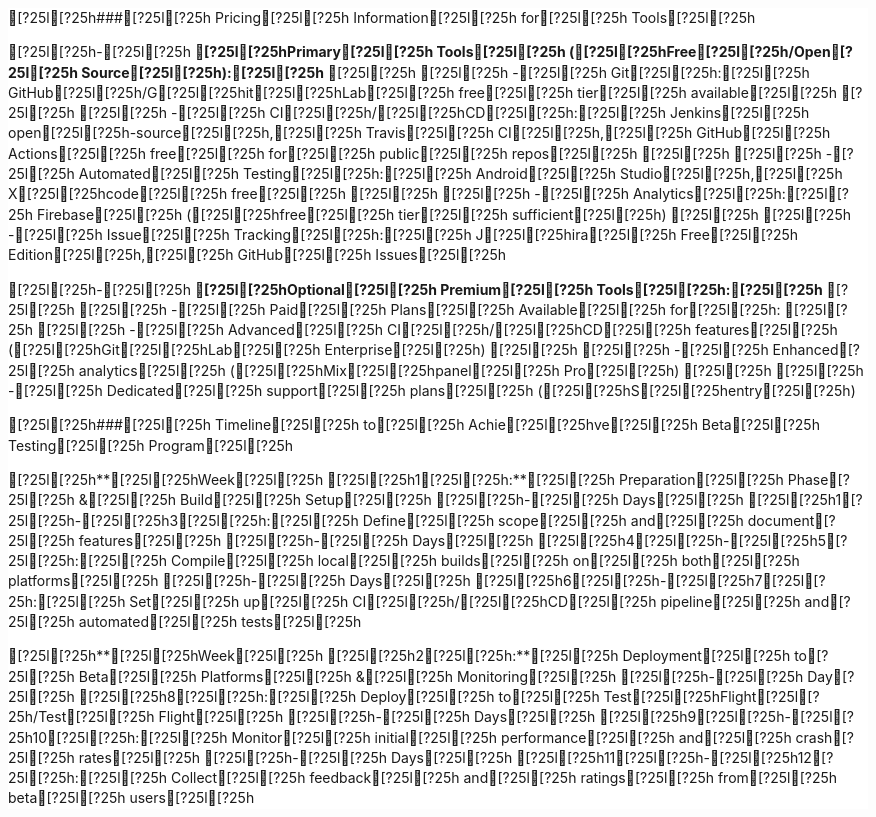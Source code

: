 [?25l[?25h###[?25l[?25h Pricing[?25l[?25h Information[?25l[?25h for[?25l[?25h Tools[?25l[?25h

[?25l[?25h-[?25l[?25h **[?25l[?25hPrimary[?25l[?25h Tools[?25l[?25h ([?25l[?25hFree[?25l[?25h/Open[?25l[?25h Source[?25l[?25h):[?25l[?25h**
[?25l[?25h [?25l[?25h -[?25l[?25h Git[?25l[?25h:[?25l[?25h GitHub[?25l[?25h/G[?25l[?25hit[?25l[?25hLab[?25l[?25h free[?25l[?25h tier[?25l[?25h available[?25l[?25h
[?25l[?25h [?25l[?25h -[?25l[?25h CI[?25l[?25h/[?25l[?25hCD[?25l[?25h:[?25l[?25h Jenkins[?25l[?25h open[?25l[?25h-source[?25l[?25h,[?25l[?25h Travis[?25l[?25h CI[?25l[?25h,[?25l[?25h GitHub[?25l[?25h Actions[?25l[?25h free[?25l[?25h for[?25l[?25h public[?25l[?25h repos[?25l[?25h
[?25l[?25h [?25l[?25h -[?25l[?25h Automated[?25l[?25h Testing[?25l[?25h:[?25l[?25h Android[?25l[?25h Studio[?25l[?25h,[?25l[?25h X[?25l[?25hcode[?25l[?25h free[?25l[?25h
[?25l[?25h [?25l[?25h -[?25l[?25h Analytics[?25l[?25h:[?25l[?25h Firebase[?25l[?25h ([?25l[?25hfree[?25l[?25h tier[?25l[?25h sufficient[?25l[?25h)
[?25l[?25h [?25l[?25h -[?25l[?25h Issue[?25l[?25h Tracking[?25l[?25h:[?25l[?25h J[?25l[?25hira[?25l[?25h Free[?25l[?25h Edition[?25l[?25h,[?25l[?25h GitHub[?25l[?25h Issues[?25l[?25h

[?25l[?25h-[?25l[?25h **[?25l[?25hOptional[?25l[?25h Premium[?25l[?25h Tools[?25l[?25h:[?25l[?25h**
[?25l[?25h [?25l[?25h -[?25l[?25h Paid[?25l[?25h Plans[?25l[?25h Available[?25l[?25h for[?25l[?25h:
[?25l[?25h   [?25l[?25h -[?25l[?25h Advanced[?25l[?25h CI[?25l[?25h/[?25l[?25hCD[?25l[?25h features[?25l[?25h ([?25l[?25hGit[?25l[?25hLab[?25l[?25h Enterprise[?25l[?25h)
[?25l[?25h   [?25l[?25h -[?25l[?25h Enhanced[?25l[?25h analytics[?25l[?25h ([?25l[?25hMix[?25l[?25hpanel[?25l[?25h Pro[?25l[?25h)
[?25l[?25h   [?25l[?25h -[?25l[?25h Dedicated[?25l[?25h support[?25l[?25h plans[?25l[?25h ([?25l[?25hS[?25l[?25hentry[?25l[?25h)

[?25l[?25h###[?25l[?25h Timeline[?25l[?25h to[?25l[?25h Achie[?25l[?25hve[?25l[?25h Beta[?25l[?25h Testing[?25l[?25h Program[?25l[?25h

[?25l[?25h**[?25l[?25hWeek[?25l[?25h [?25l[?25h1[?25l[?25h:**[?25l[?25h Preparation[?25l[?25h Phase[?25l[?25h &[?25l[?25h Build[?25l[?25h Setup[?25l[?25h
[?25l[?25h-[?25l[?25h Days[?25l[?25h [?25l[?25h1[?25l[?25h-[?25l[?25h3[?25l[?25h:[?25l[?25h Define[?25l[?25h scope[?25l[?25h and[?25l[?25h document[?25l[?25h features[?25l[?25h
[?25l[?25h-[?25l[?25h Days[?25l[?25h [?25l[?25h4[?25l[?25h-[?25l[?25h5[?25l[?25h:[?25l[?25h Compile[?25l[?25h local[?25l[?25h builds[?25l[?25h on[?25l[?25h both[?25l[?25h platforms[?25l[?25h
[?25l[?25h-[?25l[?25h Days[?25l[?25h [?25l[?25h6[?25l[?25h-[?25l[?25h7[?25l[?25h:[?25l[?25h Set[?25l[?25h up[?25l[?25h CI[?25l[?25h/[?25l[?25hCD[?25l[?25h pipeline[?25l[?25h and[?25l[?25h automated[?25l[?25h tests[?25l[?25h

[?25l[?25h**[?25l[?25hWeek[?25l[?25h [?25l[?25h2[?25l[?25h:**[?25l[?25h Deployment[?25l[?25h to[?25l[?25h Beta[?25l[?25h Platforms[?25l[?25h &[?25l[?25h Monitoring[?25l[?25h
[?25l[?25h-[?25l[?25h Day[?25l[?25h [?25l[?25h8[?25l[?25h:[?25l[?25h Deploy[?25l[?25h to[?25l[?25h Test[?25l[?25hFlight[?25l[?25h/Test[?25l[?25h Flight[?25l[?25h
[?25l[?25h-[?25l[?25h Days[?25l[?25h [?25l[?25h9[?25l[?25h-[?25l[?25h10[?25l[?25h:[?25l[?25h Monitor[?25l[?25h initial[?25l[?25h performance[?25l[?25h and[?25l[?25h crash[?25l[?25h rates[?25l[?25h
[?25l[?25h-[?25l[?25h Days[?25l[?25h [?25l[?25h11[?25l[?25h-[?25l[?25h12[?25l[?25h:[?25l[?25h Collect[?25l[?25h feedback[?25l[?25h and[?25l[?25h ratings[?25l[?25h from[?25l[?25h beta[?25l[?25h users[?25l[?25h
